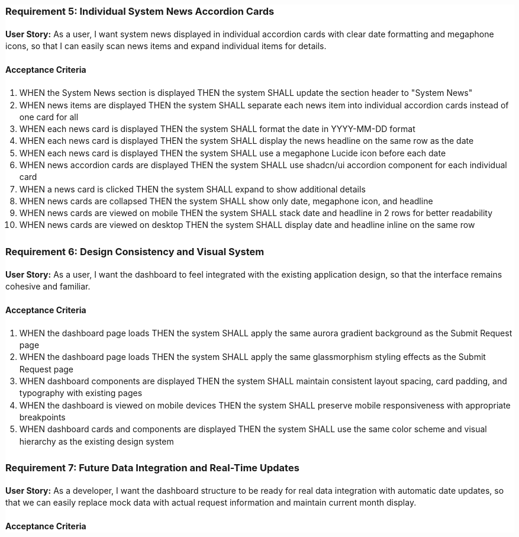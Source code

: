 ### Requirement 5: Individual System News Accordion Cards

**User Story:** As a user, I want system news displayed in individual accordion cards with clear date formatting and megaphone icons, so that I can easily scan news items and expand individual items for details.

#### Acceptance Criteria

1. WHEN the System News section is displayed THEN the system SHALL update the section header to "System News"
2. WHEN news items are displayed THEN the system SHALL separate each news item into individual accordion cards instead of one card for all
3. WHEN each news card is displayed THEN the system SHALL format the date in YYYY-MM-DD format
4. WHEN each news card is displayed THEN the system SHALL display the news headline on the same row as the date
5. WHEN each news card is displayed THEN the system SHALL use a megaphone Lucide icon before each date
6. WHEN news accordion cards are displayed THEN the system SHALL use shadcn/ui accordion component for each individual card
7. WHEN a news card is clicked THEN the system SHALL expand to show additional details
8. WHEN news cards are collapsed THEN the system SHALL show only date, megaphone icon, and headline
9. WHEN news cards are viewed on mobile THEN the system SHALL stack date and headline in 2 rows for better readability
10. WHEN news cards are viewed on desktop THEN the system SHALL display date and headline inline on the same row

### Requirement 6: Design Consistency and Visual System

**User Story:** As a user, I want the dashboard to feel integrated with the existing application design, so that the interface remains cohesive and familiar.

#### Acceptance Criteria

1. WHEN the dashboard page loads THEN the system SHALL apply the same aurora gradient background as the Submit Request page
2. WHEN the dashboard page loads THEN the system SHALL apply the same glassmorphism styling effects as the Submit Request page
3. WHEN dashboard components are displayed THEN the system SHALL maintain consistent layout spacing, card padding, and typography with existing pages
4. WHEN the dashboard is viewed on mobile devices THEN the system SHALL preserve mobile responsiveness with appropriate breakpoints
5. WHEN dashboard cards and components are displayed THEN the system SHALL use the same color scheme and visual hierarchy as the existing design system

### Requirement 7: Future Data Integration and Real-Time Updates

**User Story:** As a developer, I want the dashboard structure to be ready for real data integration with automatic date updates, so that we can easily replace mock data with actual request information and maintain current month display.

#### Acceptance Criteria
